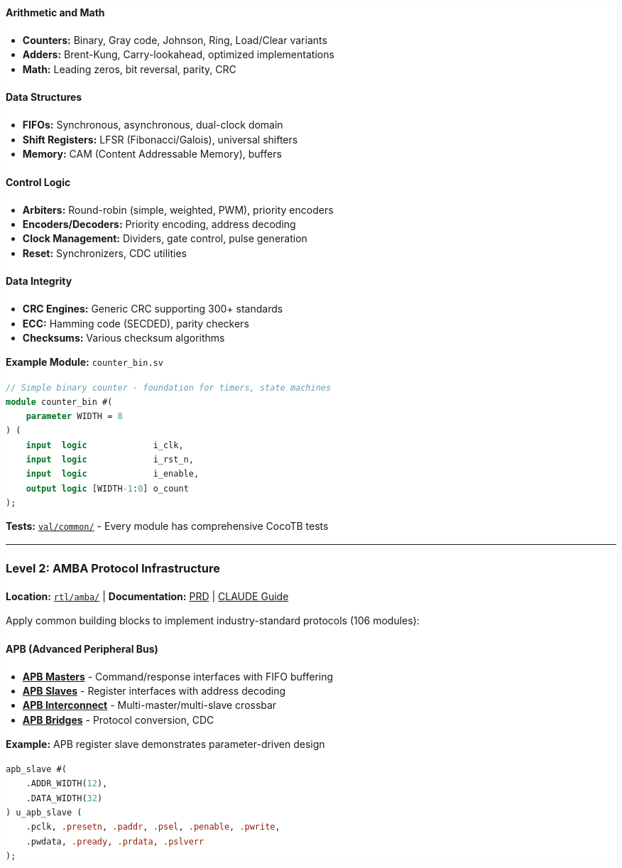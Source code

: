 #### Arithmetic and Math
- **Counters:** Binary, Gray code, Johnson, Ring, Load/Clear variants
- **Adders:** Brent-Kung, Carry-lookahead, optimized implementations
- **Math:** Leading zeros, bit reversal, parity, CRC

#### Data Structures
- **FIFOs:** Synchronous, asynchronous, dual-clock domain
- **Shift Registers:** LFSR (Fibonacci/Galois), universal shifters
- **Memory:** CAM (Content Addressable Memory), buffers

#### Control Logic
- **Arbiters:** Round-robin (simple, weighted, PWM), priority encoders
- **Encoders/Decoders:** Priority encoding, address decoding
- **Clock Management:** Dividers, gate control, pulse generation
- **Reset:** Synchronizers, CDC utilities

#### Data Integrity
- **CRC Engines:** Generic CRC supporting 300+ standards
- **ECC:** Hamming code (SECDED), parity checkers
- **Checksums:** Various checksum algorithms

**Example Module:** `counter_bin.sv`
```systemverilog
// Simple binary counter - foundation for timers, state machines
module counter_bin #(
    parameter WIDTH = 8
) (
    input  logic             i_clk,
    input  logic             i_rst_n,
    input  logic             i_enable,
    output logic [WIDTH-1:0] o_count
);
```

**Tests:** [`val/common/`](val/common/) - Every module has comprehensive CocoTB tests

---

### Level 2: AMBA Protocol Infrastructure

**Location:** [`rtl/amba/`](rtl/amba/) | **Documentation:** [PRD](rtl/amba/PRD.md) | [CLAUDE Guide](rtl/amba/CLAUDE.md)

Apply common building blocks to implement industry-standard protocols (106 modules):

#### APB (Advanced Peripheral Bus)
- **[APB Masters](rtl/amba/apb/)** - Command/response interfaces with FIFO buffering
- **[APB Slaves](rtl/amba/apb/)** - Register interfaces with address decoding
- **[APB Interconnect](rtl/integ_amba/)** - Multi-master/multi-slave crossbar
- **[APB Bridges](rtl/amba/apb/)** - Protocol conversion, CDC

**Example:** APB register slave demonstrates parameter-driven design
```systemverilog
apb_slave #(
    .ADDR_WIDTH(12),
    .DATA_WIDTH(32)
) u_apb_slave (
    .pclk, .presetn, .paddr, .psel, .penable, .pwrite,
    .pwdata, .pready, .prdata, .pslverr
);
```
